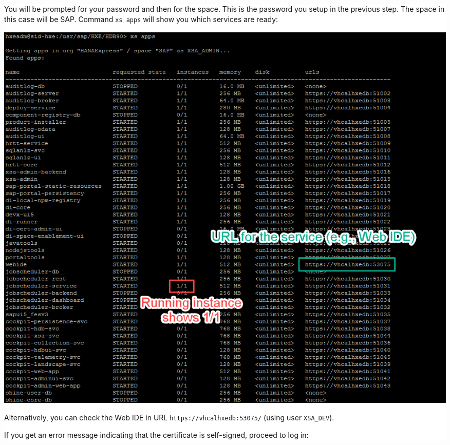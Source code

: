 You will be prompted for your password and then for the space. This is the password you setup in the previous step. The space in this case will be SAP. Command `xs apps` will show you which services are ready:

![CLI for xs apps](status.png)


Alternatively, you can check the Web IDE in URL `https://vhcalhxedb:53075/` (using user `XSA_DEV`).

If you get an error message indicating that the certificate is self-signed, proceed to log in:
